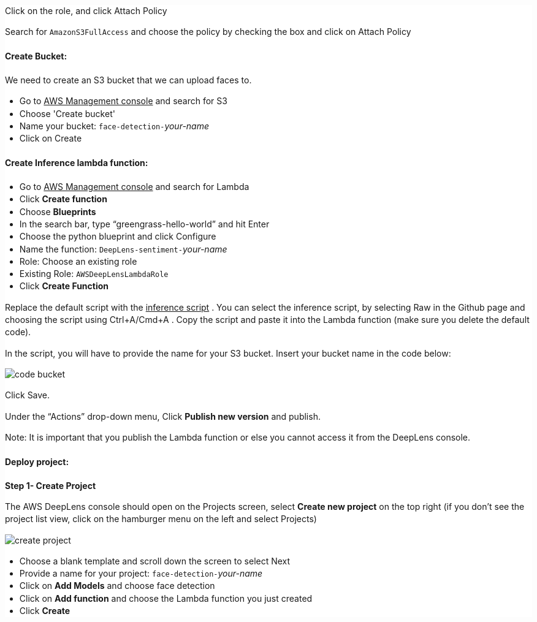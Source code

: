Click on the role, and click Attach Policy

Search for `AmazonS3FullAccess` and choose the policy by checking the box and click on Attach Policy

#### Create Bucket:

We need to create an S3 bucket that we can upload faces to.

- Go to [AWS Management console](https://console.aws.amazon.com/console/home?region=us-east-1) and search for S3
- Choose 'Create bucket'
- Name your bucket: `face-detection-`_your-name_
- Click on Create 

#### Create Inference lambda function:

- Go to [AWS Management console](https://console.aws.amazon.com/console/home?region=us-east-1) and search for Lambda
- Click **Create function**
- Choose **Blueprints**
- In the search bar, type “greengrass-hello-world” and hit Enter
- Choose the python blueprint and click Configure
- Name the function: `DeepLens-sentiment-`_your-name_
- Role: Choose an existing role
- Existing Role: `AWSDeepLensLambdaRole`
- Click **Create Function**

Replace the default script with the [inference script](https://github.com/fibbonnaci/DeepLens-workshops/blob/master/Inference%20Lambda/inference-lambda.py) . You can select the inference script, by selecting Raw in the Github page and choosing the script using Ctrl+A/Cmd+A . Copy the script and paste it into the Lambda function (make sure you delete the default code).

In the script, you will have to provide the name for your S3 bucket. Insert your bucket name in the code below:

![code bucket](https://user-images.githubusercontent.com/11222214/38719807-b46169fa-3ea8-11e8-8ff2-69af5455ede7.jpg)

Click Save.

Under the “Actions” drop-down menu, Click **Publish new version** and publish.

Note: It is important that you publish the Lambda function or else you cannot access it from the DeepLens console.

#### Deploy project:

**Step 1- Create Project**

The AWS DeepLens console should open on the Projects screen, select **Create new project** on the top right (if you don’t see the project list view, click on the hamburger menu on the left and select Projects)

![create project](https://user-images.githubusercontent.com/11222214/38657905-82207e44-3dd7-11e8-83ef-52049e229e33.JPG)

- Choose a blank template and scroll down the screen to select Next
- Provide a name for your project: `face-detection-`_your-name_
- Click on **Add Models** and choose face detection
- Click on **Add function** and choose the Lambda function you just created
- Click **Create**
